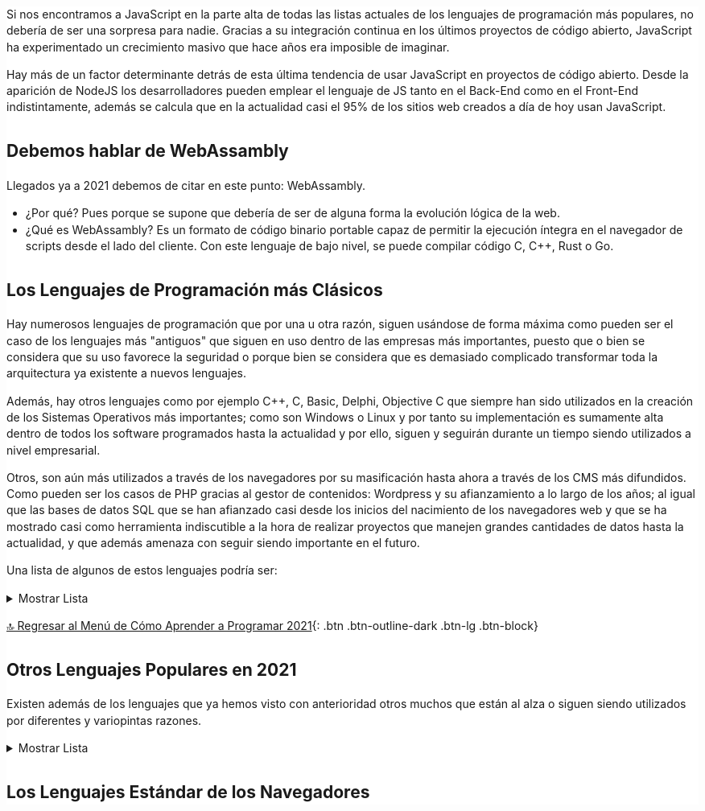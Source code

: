 Si nos encontramos a JavaScript en la parte alta de todas las listas actuales de los lenguajes de programación más populares, no debería de ser una sorpresa para nadie. Gracias a su integración continua en los últimos proyectos de código abierto, JavaScript ha experimentado un crecimiento masivo que hace años era imposible de imaginar.

Hay más de un factor determinante detrás de esta última tendencia de usar JavaScript en proyectos de código abierto. Desde la aparición de NodeJS los desarrolladores pueden emplear el lenguaje de JS tanto en el Back-End como en el Front-End indistintamente, además se calcula que en la actualidad casi el 95% de los sitios web creados a día de hoy usan JavaScript.

## ****Debemos hablar de WebAssambly****

Llegados ya a 2021 debemos de citar en este punto: WebAssambly.

* ¿Por qué? Pues porque se supone que debería de ser de alguna forma la evolución lógica de la web.
* ¿Qué es WebAssambly? Es un formato de código binario portable capaz de permitir la ejecución íntegra en el navegador de scripts desde el lado del cliente. Con este lenguaje de bajo nivel, se puede compilar código C, C++, Rust o Go.

## **Los Lenguajes de Programación más Clásicos**

Hay numerosos lenguajes de programación que por una u otra razón, siguen usándose de forma máxima como pueden ser el caso de los lenguajes más "antiguos" que siguen en uso dentro de las empresas más importantes, puesto que o bien se considera que su uso favorece la seguridad o porque bien se considera que es demasiado complicado transformar toda la arquitectura ya existente a nuevos lenguajes.

Además, hay otros lenguajes como por ejemplo C++, C, Basic, Delphi, Objective C que siempre han sido utilizados en la creación de los Sistemas Operativos más importantes; como son Windows o Linux y por tanto su implementación es sumamente alta dentro de todos los software programados hasta la actualidad y por ello, siguen y seguirán durante un tiempo siendo utilizados a nivel empresarial.

Otros, son aún más utilizados a través de los navegadores por su masificación hasta ahora a través de los CMS más difundidos. Como pueden ser los casos de PHP gracias al gestor de contenidos: Wordpress y su afianzamiento a lo largo de los años; al igual que las bases de datos SQL que se han afianzado casi desde los inicios del nacimiento de los navegadores web y que se ha mostrado casi como herramienta indiscutible a la hora de realizar proyectos que manejen grandes cantidades de datos hasta la actualidad, y que además amenaza con seguir siendo importante en el futuro.

Una lista de algunos de estos lenguajes podría ser:

<details><summary>Mostrar Lista</summary></details>

[🔝 Regresar al Menú de Cómo Aprender a Programar 2021](/programar/#menu){: .btn .btn-outline-dark .btn-lg .btn-block}

## **Otros Lenguajes Populares en 2021**

Existen además de los lenguajes que ya hemos visto con anterioridad otros muchos que están al alza o siguen siendo utilizados por diferentes y variopintas razones.

<details><summary>Mostrar Lista</summary></details> 

## **Los Lenguajes Estándar de los Navegadores**
